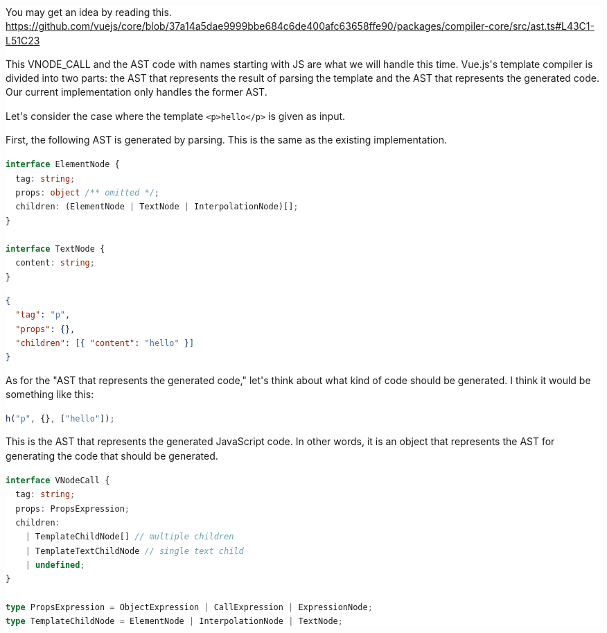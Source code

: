 You may get an idea by reading this.  
https://github.com/vuejs/core/blob/37a14a5dae9999bbe684c6de400afc63658ffe90/packages/compiler-core/src/ast.ts#L43C1-L51C23

This VNODE_CALL and the AST code with names starting with JS are what we will handle this time.
Vue.js's template compiler is divided into two parts: the AST that represents the result of parsing the template and the AST that represents the generated code.
Our current implementation only handles the former AST.

Let's consider the case where the template `<p>hello</p>` is given as input.

First, the following AST is generated by parsing. This is the same as the existing implementation.

```ts
interface ElementNode {
  tag: string;
  props: object /** omitted */;
  children: (ElementNode | TextNode | InterpolationNode)[];
}

interface TextNode {
  content: string;
}
```

```json
{
  "tag": "p",
  "props": {},
  "children": [{ "content": "hello" }]
}
```

As for the "AST that represents the generated code," let's think about what kind of code should be generated.
I think it would be something like this:

```ts
h("p", {}, ["hello"]);
```

This is the AST that represents the generated JavaScript code.
In other words, it is an object that represents the AST for generating the code that should be generated.

```ts
interface VNodeCall {
  tag: string;
  props: PropsExpression;
  children:
    | TemplateChildNode[] // multiple children
    | TemplateTextChildNode // single text child
    | undefined;
}

type PropsExpression = ObjectExpression | CallExpression | ExpressionNode;
type TemplateChildNode = ElementNode | InterpolationNode | TextNode;
```

